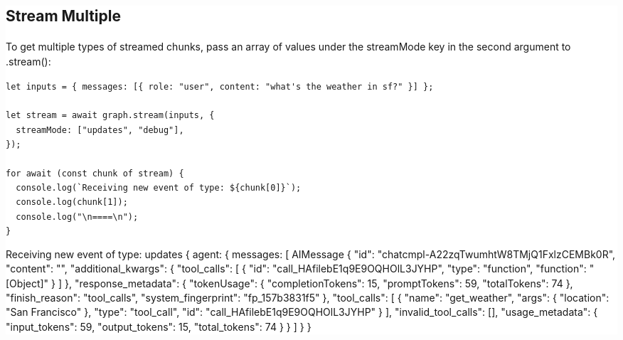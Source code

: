 
## Stream Multiple
To get multiple types of streamed chunks, pass an array of values under the streamMode key in the second argument to .stream():

```
let inputs = { messages: [{ role: "user", content: "what's the weather in sf?" }] };

let stream = await graph.stream(inputs, {
  streamMode: ["updates", "debug"],
});

for await (const chunk of stream) {
  console.log(`Receiving new event of type: ${chunk[0]}`);
  console.log(chunk[1]);
  console.log("\n====\n");
}
```

Receiving new event of type: updates
{
  agent: {
    messages: \[
      AIMessage {
        "id": "chatcmpl-A22zqTwumhtW8TMjQ1FxlzCEMBk0R",
        "content": "",
        "additional\_kwargs": {
          "tool\_calls": \[
            {
              "id": "call\_HAfilebE1q9E9OQHOlL3JYHP",
              "type": "function",
              "function": "\[Object\]"
            }
          \]
        },
        "response\_metadata": {
          "tokenUsage": {
            "completionTokens": 15,
            "promptTokens": 59,
            "totalTokens": 74
          },
          "finish\_reason": "tool\_calls",
          "system\_fingerprint": "fp\_157b3831f5"
        },
        "tool\_calls": \[
          {
            "name": "get\_weather",
            "args": {
              "location": "San Francisco"
            },
            "type": "tool\_call",
            "id": "call\_HAfilebE1q9E9OQHOlL3JYHP"
          }
        \],
        "invalid\_tool\_calls": \[\],
        "usage\_metadata": {
          "input\_tokens": 59,
          "output\_tokens": 15,
          "total\_tokens": 74
        }
      }
    \]
  }
}
